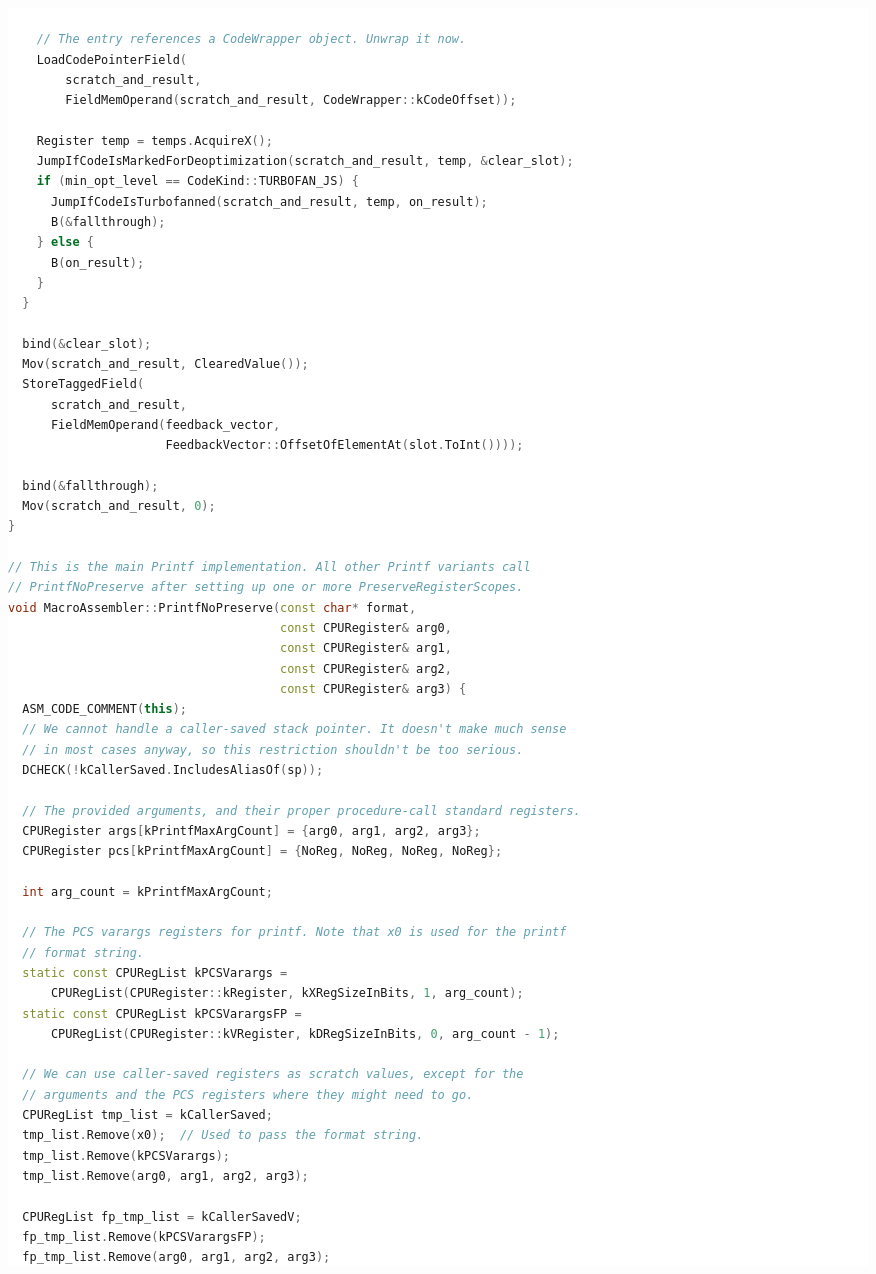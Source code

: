 ```cpp

    // The entry references a CodeWrapper object. Unwrap it now.
    LoadCodePointerField(
        scratch_and_result,
        FieldMemOperand(scratch_and_result, CodeWrapper::kCodeOffset));

    Register temp = temps.AcquireX();
    JumpIfCodeIsMarkedForDeoptimization(scratch_and_result, temp, &clear_slot);
    if (min_opt_level == CodeKind::TURBOFAN_JS) {
      JumpIfCodeIsTurbofanned(scratch_and_result, temp, on_result);
      B(&fallthrough);
    } else {
      B(on_result);
    }
  }

  bind(&clear_slot);
  Mov(scratch_and_result, ClearedValue());
  StoreTaggedField(
      scratch_and_result,
      FieldMemOperand(feedback_vector,
                      FeedbackVector::OffsetOfElementAt(slot.ToInt())));

  bind(&fallthrough);
  Mov(scratch_and_result, 0);
}

// This is the main Printf implementation. All other Printf variants call
// PrintfNoPreserve after setting up one or more PreserveRegisterScopes.
void MacroAssembler::PrintfNoPreserve(const char* format,
                                      const CPURegister& arg0,
                                      const CPURegister& arg1,
                                      const CPURegister& arg2,
                                      const CPURegister& arg3) {
  ASM_CODE_COMMENT(this);
  // We cannot handle a caller-saved stack pointer. It doesn't make much sense
  // in most cases anyway, so this restriction shouldn't be too serious.
  DCHECK(!kCallerSaved.IncludesAliasOf(sp));

  // The provided arguments, and their proper procedure-call standard registers.
  CPURegister args[kPrintfMaxArgCount] = {arg0, arg1, arg2, arg3};
  CPURegister pcs[kPrintfMaxArgCount] = {NoReg, NoReg, NoReg, NoReg};

  int arg_count = kPrintfMaxArgCount;

  // The PCS varargs registers for printf. Note that x0 is used for the printf
  // format string.
  static const CPURegList kPCSVarargs =
      CPURegList(CPURegister::kRegister, kXRegSizeInBits, 1, arg_count);
  static const CPURegList kPCSVarargsFP =
      CPURegList(CPURegister::kVRegister, kDRegSizeInBits, 0, arg_count - 1);

  // We can use caller-saved registers as scratch values, except for the
  // arguments and the PCS registers where they might need to go.
  CPURegList tmp_list = kCallerSaved;
  tmp_list.Remove(x0);  // Used to pass the format string.
  tmp_list.Remove(kPCSVarargs);
  tmp_list.Remove(arg0, arg1, arg2, arg3);

  CPURegList fp_tmp_list = kCallerSavedV;
  fp_tmp_list.Remove(kPCSVarargsFP);
  fp_tmp_list.Remove(arg0, arg1, arg2, arg3);

```